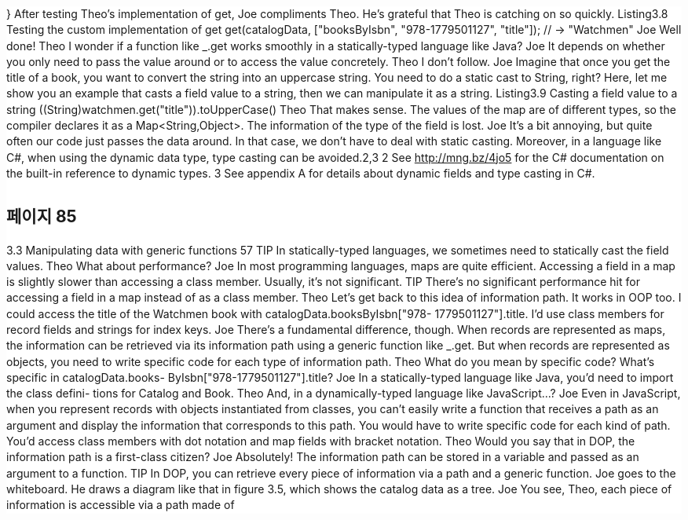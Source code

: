 }
After testing Theo’s implementation of get, Joe compliments Theo. He’s grateful that
Theo is catching on so quickly.
Listing3.8 Testing the custom implementation of get
get(catalogData, ["booksByIsbn", "978-1779501127", "title"]);
// → "Watchmen"
Joe Well done!
Theo I wonder if a function like _.get works smoothly in a statically-typed language
like Java?
Joe It depends on whether you only need to pass the value around or to access the
value concretely.
Theo I don’t follow.
Joe Imagine that once you get the title of a book, you want to convert the string
into an uppercase string. You need to do a static cast to String, right? Here,
let me show you an example that casts a field value to a string, then we can
manipulate it as a string.
Listing3.9 Casting a field value to a string
((String)watchmen.get("title")).toUpperCase()
Theo That makes sense. The values of the map are of different types, so the compiler
declares it as a Map<String,Object>. The information of the type of the field
is lost.
Joe It’s a bit annoying, but quite often our code just passes the data around. In that
case, we don’t have to deal with static casting. Moreover, in a language like C#,
when using the dynamic data type, type casting can be avoided.2,3
2 See http://mng.bz/4jo5 for the C# documentation on the built-in reference to dynamic types.
3 See appendix A for details about dynamic fields and type casting in C#.

## 페이지 85

3.3 Manipulating data with generic functions 57
TIP In statically-typed languages, we sometimes need to statically cast the field values.
Theo What about performance?
Joe In most programming languages, maps are quite efficient. Accessing a field
in a map is slightly slower than accessing a class member. Usually, it’s not
significant.
TIP There’s no significant performance hit for accessing a field in a map instead of as
a class member.
Theo Let’s get back to this idea of information path. It works in OOP too. I could
access the title of the Watchmen book with catalogData.booksByIsbn["978-
1779501127"].title. I’d use class members for record fields and strings for
index keys.
Joe There’s a fundamental difference, though. When records are represented as
maps, the information can be retrieved via its information path using a generic
function like _.get. But when records are represented as objects, you need to
write specific code for each type of information path.
Theo What do you mean by specific code? What’s specific in catalogData.books-
ByIsbn["978-1779501127"].title?
Joe In a statically-typed language like Java, you’d need to import the class defini-
tions for Catalog and Book.
Theo And, in a dynamically-typed language like JavaScript...?
Joe Even in JavaScript, when you represent records with objects instantiated from
classes, you can’t easily write a function that receives a path as an argument
and display the information that corresponds to this path. You would have to
write specific code for each kind of path. You’d access class members with dot
notation and map fields with bracket notation.
Theo Would you say that in DOP, the information path is a first-class citizen?
Joe Absolutely! The information path can be stored in a variable and passed as an
argument to a function.
TIP In DOP, you can retrieve every piece of information via a path and a generic
function.
Joe goes to the whiteboard. He draws a diagram like that in figure 3.5, which shows the
catalog data as a tree.
Joe You see, Theo, each piece of information is accessible via a path made of